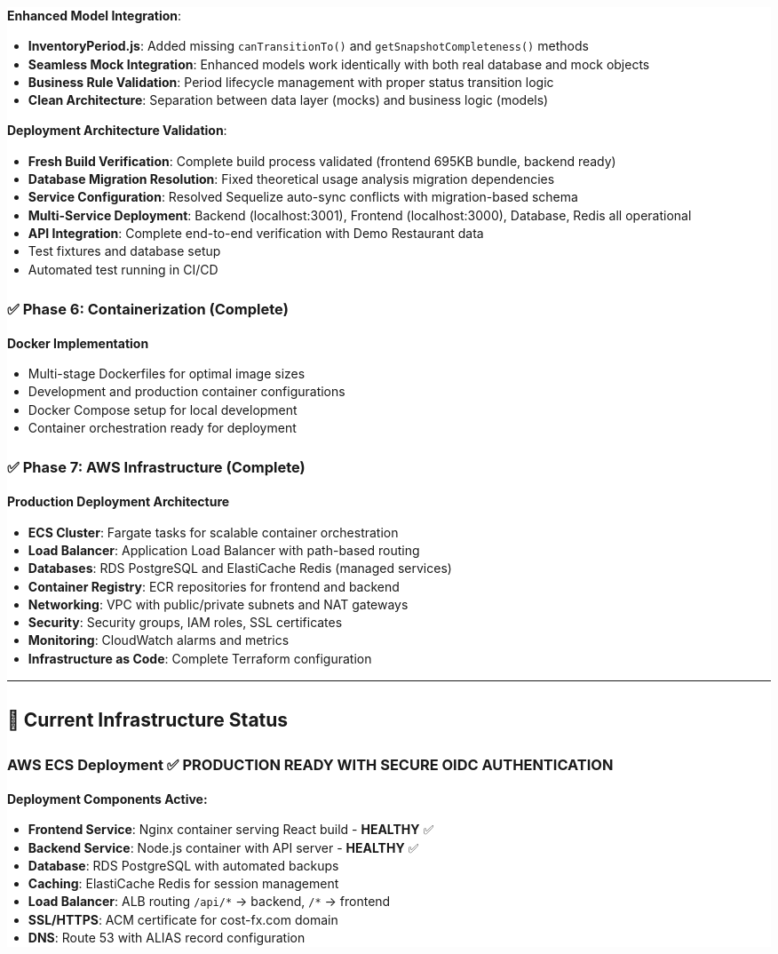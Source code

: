 **Enhanced Model Integration**:
- **InventoryPeriod.js**: Added missing `canTransitionTo()` and `getSnapshotCompleteness()` methods
- **Seamless Mock Integration**: Enhanced models work identically with both real database and mock objects
- **Business Rule Validation**: Period lifecycle management with proper status transition logic
- **Clean Architecture**: Separation between data layer (mocks) and business logic (models)

**Deployment Architecture Validation**:
- **Fresh Build Verification**: Complete build process validated (frontend 695KB bundle, backend ready)
- **Database Migration Resolution**: Fixed theoretical usage analysis migration dependencies
- **Service Configuration**: Resolved Sequelize auto-sync conflicts with migration-based schema
- **Multi-Service Deployment**: Backend (localhost:3001), Frontend (localhost:3000), Database, Redis all operational
- **API Integration**: Complete end-to-end verification with Demo Restaurant data
- Test fixtures and database setup
- Automated test running in CI/CD

### ✅ **Phase 6: Containerization** (Complete)
**Docker Implementation**
- Multi-stage Dockerfiles for optimal image sizes
- Development and production container configurations
- Docker Compose setup for local development
- Container orchestration ready for deployment

### ✅ **Phase 7: AWS Infrastructure** (Complete)
**Production Deployment Architecture**
- **ECS Cluster**: Fargate tasks for scalable container orchestration
- **Load Balancer**: Application Load Balancer with path-based routing
- **Databases**: RDS PostgreSQL and ElastiCache Redis (managed services)
- **Container Registry**: ECR repositories for frontend and backend
- **Networking**: VPC with public/private subnets and NAT gateways
- **Security**: Security groups, IAM roles, SSL certificates
- **Monitoring**: CloudWatch alarms and metrics
- **Infrastructure as Code**: Complete Terraform configuration

---

## 🚀 Current Infrastructure Status

### **AWS ECS Deployment** ✅ **PRODUCTION READY WITH SECURE OIDC AUTHENTICATION**

**Deployment Components Active:**
- **Frontend Service**: Nginx container serving React build - **HEALTHY** ✅
- **Backend Service**: Node.js container with API server - **HEALTHY** ✅
- **Database**: RDS PostgreSQL with automated backups
- **Caching**: ElastiCache Redis for session management
- **Load Balancer**: ALB routing `/api/*` → backend, `/*` → frontend
- **SSL/HTTPS**: ACM certificate for cost-fx.com domain
- **DNS**: Route 53 with ALIAS record configuration
